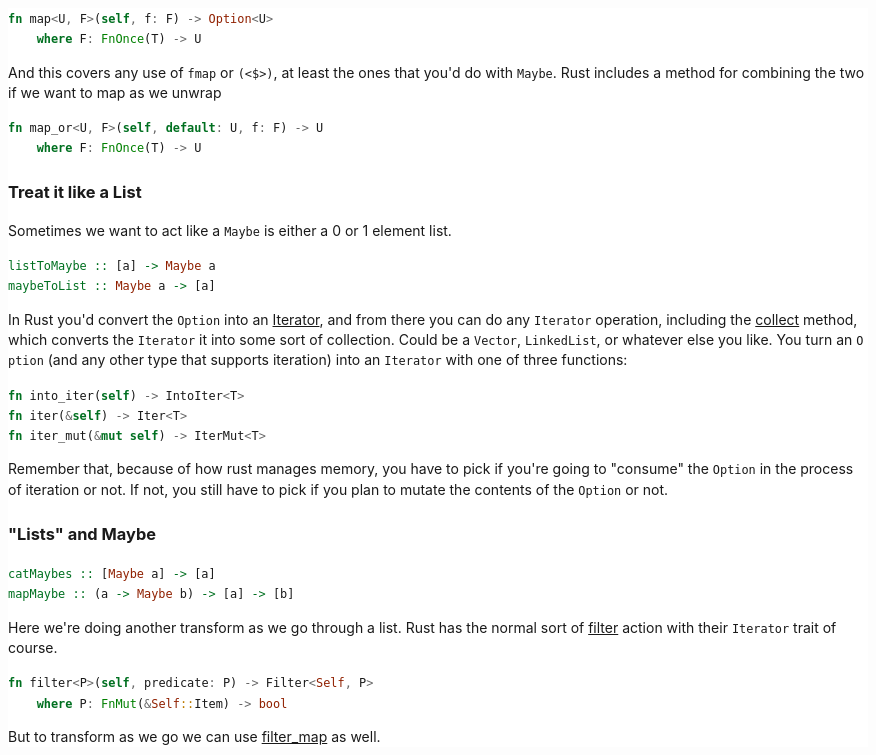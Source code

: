 ```rust
fn map<U, F>(self, f: F) -> Option<U> 
    where F: FnOnce(T) -> U
```

And this covers any use of `fmap` or `(<$>)`, at least the ones that you'd do with `Maybe`. Rust includes a method for combining the two if we want to map as we unwrap

```rust
fn map_or<U, F>(self, default: U, f: F) -> U 
    where F: FnOnce(T) -> U
```

### Treat it like a List

Sometimes we want to act like a `Maybe` is either a 0 or 1 element list.

```haskell
listToMaybe :: [a] -> Maybe a
maybeToList :: Maybe a -> [a]
```

In Rust you'd convert the `Option` into an [Iterator](https://doc.rust-lang.org/std/iter/trait.Iterator.html), and from there you can do any `Iterator` operation, including the [collect](https://doc.rust-lang.org/std/iter/trait.Iterator.html#method.collect) method, which converts the `Iterator` it into some sort of collection. Could be a `Vector`, `LinkedList`, or whatever else you like. You turn an `Option` (and any other type that supports iteration) into an `Iterator` with one of three functions:

```rust
fn into_iter(self) -> IntoIter<T>
fn iter(&self) -> Iter<T>
fn iter_mut(&mut self) -> IterMut<T>
```

Remember that, because of how rust manages memory, you have to pick if you're going to "consume" the `Option` in the process of iteration or not. If not, you still have to pick if you plan to mutate the contents of the `Option` or not.

### "Lists" and Maybe

```haskell
catMaybes :: [Maybe a] -> [a]
mapMaybe :: (a -> Maybe b) -> [a] -> [b]
```

Here we're doing another transform as we go through a list. Rust has the normal sort of [filter](https://doc.rust-lang.org/std/iter/trait.Iterator.html#method.filter) action with their `Iterator` trait of course.

```rust
fn filter<P>(self, predicate: P) -> Filter<Self, P> 
    where P: FnMut(&Self::Item) -> bool
```

But to transform as we go we can use [filter_map](https://doc.rust-lang.org/std/iter/trait.Iterator.html#method.filter_map) as well.
